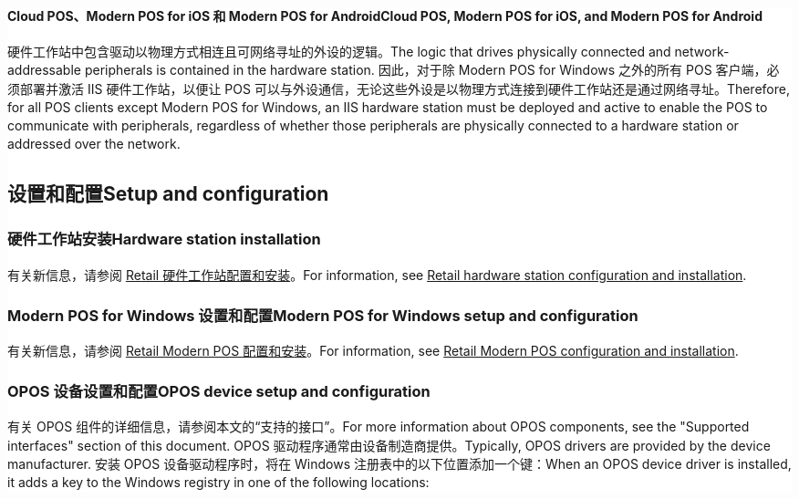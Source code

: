 #### <a name="cloud-pos-modern-pos-for-ios-and-modern-pos-for-android"></a><span data-ttu-id="6f691-319">Cloud POS、Modern POS for iOS 和 Modern POS for Android</span><span class="sxs-lookup"><span data-stu-id="6f691-319">Cloud POS, Modern POS for iOS, and Modern POS for Android</span></span>

<span data-ttu-id="6f691-320">硬件工作站中包含驱动以物理方式相连且可网络寻址的外设的逻辑。</span><span class="sxs-lookup"><span data-stu-id="6f691-320">The logic that drives physically connected and network-addressable peripherals is contained in the hardware station.</span></span> <span data-ttu-id="6f691-321">因此，对于除 Modern POS for Windows 之外的所有 POS 客户端，必须部署并激活 IIS 硬件工作站，以便让 POS 可以与外设通信，无论这些外设是以物理方式连接到硬件工作站还是通过网络寻址。</span><span class="sxs-lookup"><span data-stu-id="6f691-321">Therefore, for all POS clients except Modern POS for Windows, an IIS hardware station must be deployed and active to enable the POS to communicate with peripherals, regardless of whether those peripherals are physically connected to a hardware station or addressed over the network.</span></span>

## <a name="setup-and-configuration"></a><span data-ttu-id="6f691-322">设置和配置</span><span class="sxs-lookup"><span data-stu-id="6f691-322">Setup and configuration</span></span>
### <a name="hardware-station-installation"></a><span data-ttu-id="6f691-323">硬件工作站安装</span><span class="sxs-lookup"><span data-stu-id="6f691-323">Hardware station installation</span></span>

<span data-ttu-id="6f691-324">有关新信息，请参阅 [Retail 硬件工作站配置和安装](retail-hardware-station-configuration-installation.md)。</span><span class="sxs-lookup"><span data-stu-id="6f691-324">For information, see [Retail hardware station configuration and installation](retail-hardware-station-configuration-installation.md).</span></span>

### <a name="modern-pos-for-windows-setup-and-configuration"></a><span data-ttu-id="6f691-325">Modern POS for Windows 设置和配置</span><span class="sxs-lookup"><span data-stu-id="6f691-325">Modern POS for Windows setup and configuration</span></span>

<span data-ttu-id="6f691-326">有关新信息，请参阅 [Retail Modern POS 配置和安装](retail-modern-pos-device-activation.md)。</span><span class="sxs-lookup"><span data-stu-id="6f691-326">For information, see [Retail Modern POS configuration and installation](retail-modern-pos-device-activation.md).</span></span>

### <a name="opos-device-setup-and-configuration"></a><span data-ttu-id="6f691-327">OPOS 设备设置和配置</span><span class="sxs-lookup"><span data-stu-id="6f691-327">OPOS device setup and configuration</span></span>

<span data-ttu-id="6f691-328">有关 OPOS 组件的详细信息，请参阅本文的“支持的接口”。</span><span class="sxs-lookup"><span data-stu-id="6f691-328">For more information about OPOS components, see the "Supported interfaces" section of this document.</span></span> <span data-ttu-id="6f691-329">OPOS 驱动程序通常由设备制造商提供。</span><span class="sxs-lookup"><span data-stu-id="6f691-329">Typically, OPOS drivers are provided by the device manufacturer.</span></span> <span data-ttu-id="6f691-330">安装 OPOS 设备驱动程序时，将在 Windows 注册表中的以下位置添加一个键：</span><span class="sxs-lookup"><span data-stu-id="6f691-330">When an OPOS device driver is installed, it adds a key to the Windows registry in one of the following locations:</span></span>
